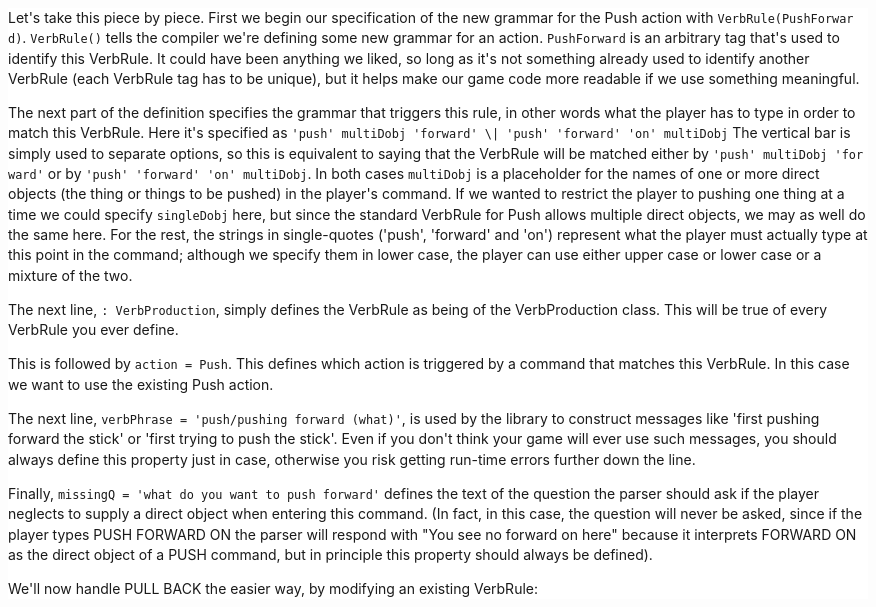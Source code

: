 Let's take this piece by piece. First we begin our specification of the
new grammar for the Push action with
`VerbRule(PushForward)`.
`VerbRule()` tells the compiler we're defining
some new grammar for an action. `PushForward` is
an arbitrary tag that's used to identify this VerbRule. It could have
been anything we liked, so long as it's not something already used to
identify another VerbRule (each VerbRule tag has to be unique), but it
helps make our game code more readable if we use something meaningful.

The next part of the definition specifies the grammar that triggers this
rule, in other words what the player has to type in order to match this
VerbRule. Here it's specified as `'push' multiDobj
'forward' \| 'push' 'forward' 'on' multiDobj` The vertical bar is
simply used to separate options, so this is equivalent to saying that
the VerbRule will be matched either by `'push'
multiDobj 'forward'` or by `'push' 'forward'
'on' multiDobj`. In both cases `multiDobj`
is a placeholder for the names of one or more direct objects (the thing
or things to be pushed) in the player's command. If we wanted to
restrict the player to pushing one thing at a time we could specify
`singleDobj` here, but since the standard
VerbRule for Push allows multiple direct objects, we may as well do the
same here. For the rest, the strings in single-quotes ('push', 'forward'
and 'on') represent what the player must actually type at this point in
the command; although we specify them in lower case, the player can use
either upper case or lower case or a mixture of the two.

The next line, `: VerbProduction`, simply
defines the VerbRule as being of the VerbProduction class. This will be
true of every VerbRule you ever define.

This is followed by `action = Push`. This
defines which action is triggered by a command that matches this
VerbRule. In this case we want to use the existing Push action.

The next line, `verbPhrase = 'push/pushing forward
(what)'`, is used by the library to construct messages like 'first
pushing forward the stick' or 'first trying to push the stick'. Even if
you don't think your game will ever use such messages, you should always
define this property just in case, otherwise you risk getting run-time
errors further down the line.

Finally, `missingQ = 'what do you want to push
forward'` defines the text of the question the parser should ask
if the player neglects to supply a direct object when entering this
command. (In fact, in this case, the question will never be asked, since
if the player types PUSH FORWARD ON the parser will respond with "You
see no forward on here" because it interprets FORWARD ON as the direct
object of a PUSH command, but in principle this property should always
be defined).

We'll now handle PULL BACK the easier way, by modifying an existing
VerbRule:
